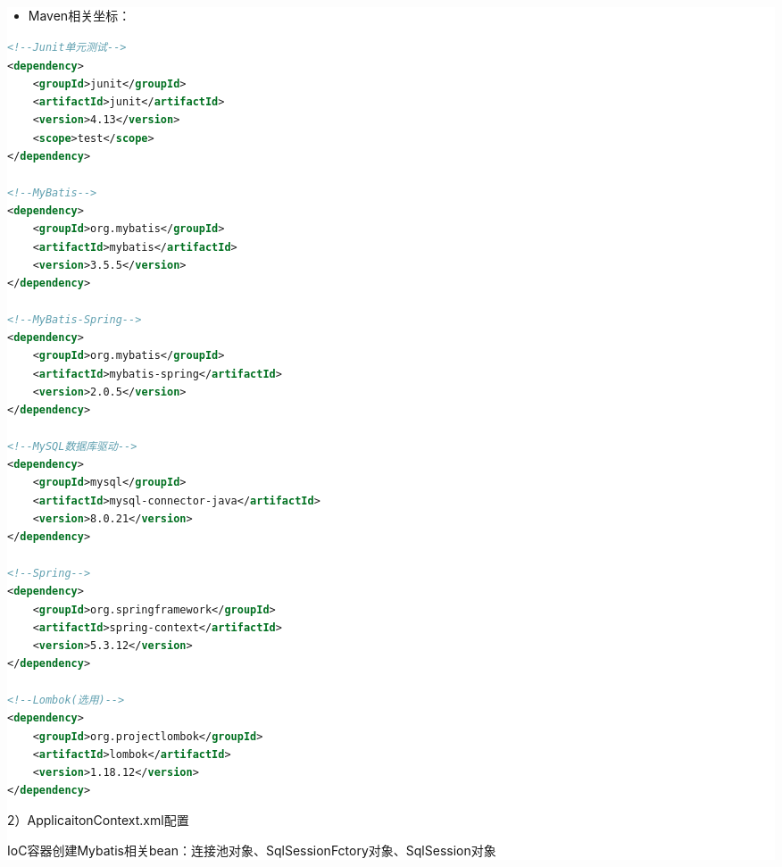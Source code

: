 - Maven相关坐标：

```xml
<!--Junit单元测试-->
<dependency>
    <groupId>junit</groupId>
    <artifactId>junit</artifactId>
    <version>4.13</version>
    <scope>test</scope>
</dependency>

<!--MyBatis-->
<dependency>
    <groupId>org.mybatis</groupId>
    <artifactId>mybatis</artifactId>
    <version>3.5.5</version>
</dependency>

<!--MyBatis-Spring-->
<dependency>
    <groupId>org.mybatis</groupId>
    <artifactId>mybatis-spring</artifactId>
    <version>2.0.5</version>
</dependency>

<!--MySQL数据库驱动-->
<dependency>
    <groupId>mysql</groupId>
    <artifactId>mysql-connector-java</artifactId>
    <version>8.0.21</version>
</dependency>

<!--Spring-->
<dependency>
    <groupId>org.springframework</groupId>
    <artifactId>spring-context</artifactId>
    <version>5.3.12</version>
</dependency>

<!--Lombok(选用)-->
<dependency>
    <groupId>org.projectlombok</groupId>
    <artifactId>lombok</artifactId>
    <version>1.18.12</version>
</dependency>
```





2）ApplicaitonContext.xml配置

IoC容器创建Mybatis相关bean：连接池对象、SqlSessionFctory对象、SqlSession对象

